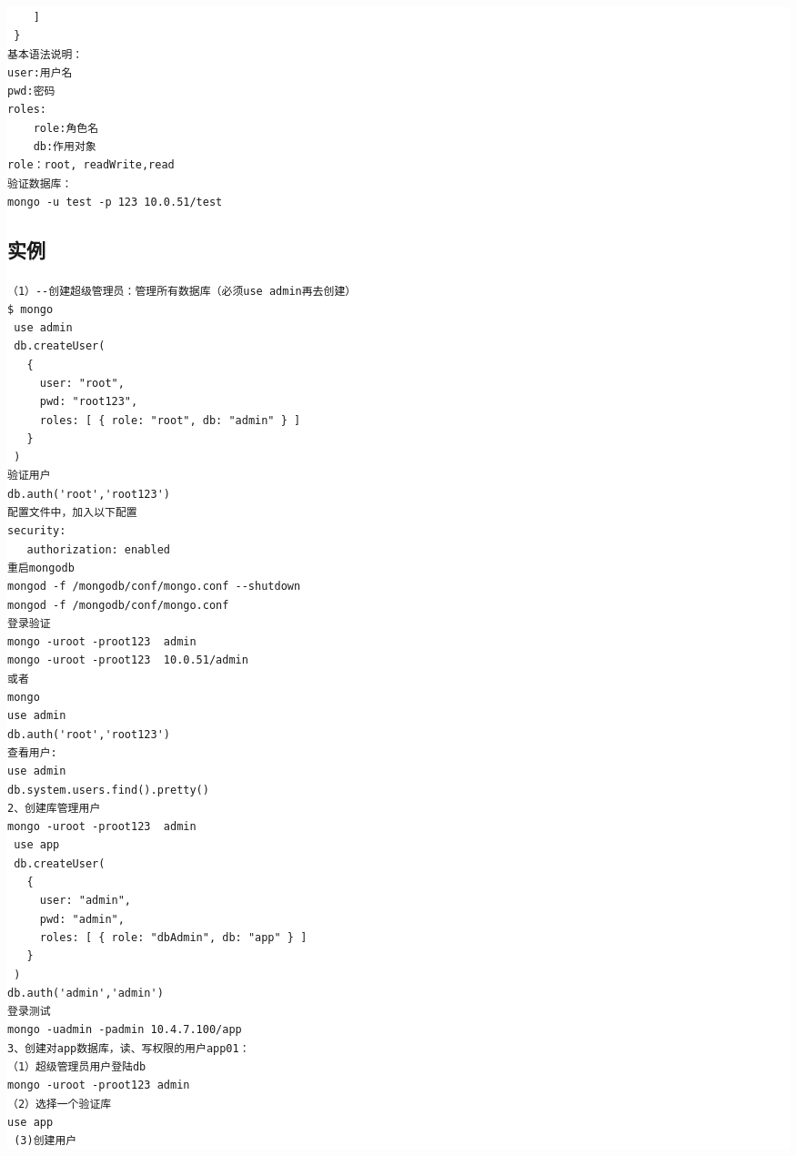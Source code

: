 ```shell
    ]
 }
基本语法说明：
user:用户名
pwd:密码
roles:
    role:角色名
    db:作用对象 
role：root, readWrite,read
验证数据库：
mongo -u test -p 123 10.0.51/test
```

##  实例  
```shell
（1）--创建超级管理员：管理所有数据库（必须use admin再去创建）
$ mongo
 use admin
 db.createUser(
   {
     user: "root",
     pwd: "root123",
     roles: [ { role: "root", db: "admin" } ]
   }
 )
验证用户
db.auth('root','root123')
配置文件中，加入以下配置
security:
   authorization: enabled
重启mongodb
mongod -f /mongodb/conf/mongo.conf --shutdown 
mongod -f /mongodb/conf/mongo.conf 
登录验证
mongo -uroot -proot123  admin
mongo -uroot -proot123  10.0.51/admin
或者
mongo
use admin
db.auth('root','root123')
查看用户:
use admin
db.system.users.find().pretty()
2、创建库管理用户
mongo -uroot -proot123  admin
 use app
 db.createUser(
   {
     user: "admin",
     pwd: "admin",
     roles: [ { role: "dbAdmin", db: "app" } ]
   }
 )
db.auth('admin','admin')
登录测试
mongo -uadmin -padmin 10.4.7.100/app
3、创建对app数据库，读、写权限的用户app01：
（1）超级管理员用户登陆db
mongo -uroot -proot123 admin
（2）选择一个验证库
use app
 (3)创建用户
```